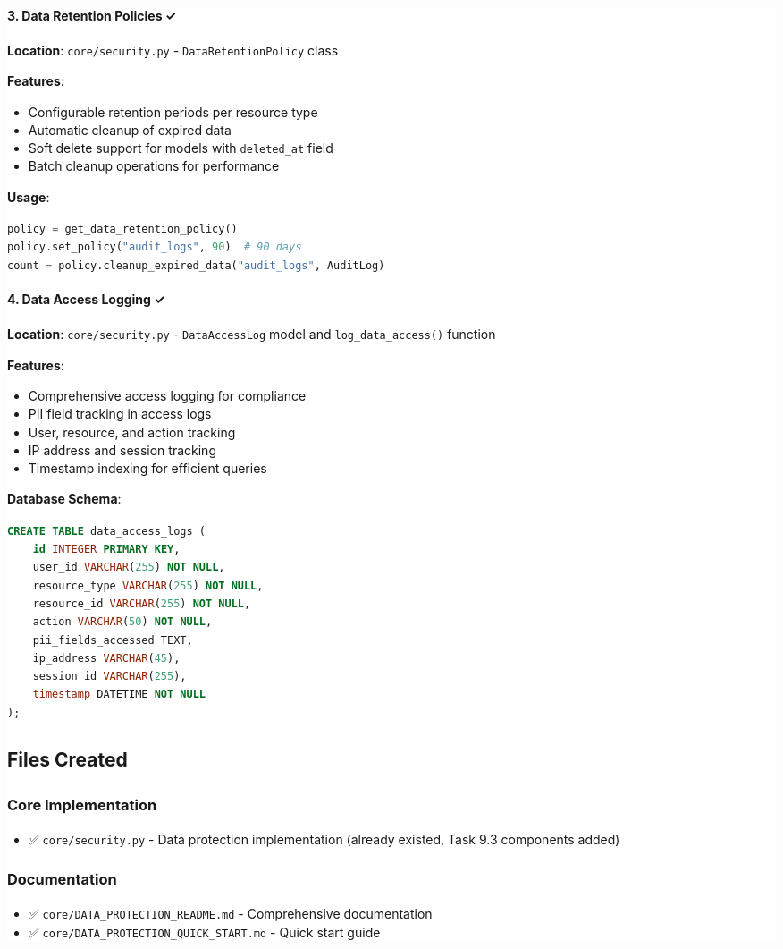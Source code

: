 #### 3. Data Retention Policies ✓

**Location**: `core/security.py` - `DataRetentionPolicy` class

**Features**:
- Configurable retention periods per resource type
- Automatic cleanup of expired data
- Soft delete support for models with `deleted_at` field
- Batch cleanup operations for performance

**Usage**:
```python
policy = get_data_retention_policy()
policy.set_policy("audit_logs", 90)  # 90 days
count = policy.cleanup_expired_data("audit_logs", AuditLog)
```

#### 4. Data Access Logging ✓

**Location**: `core/security.py` - `DataAccessLog` model and `log_data_access()` function

**Features**:
- Comprehensive access logging for compliance
- PII field tracking in access logs
- User, resource, and action tracking
- IP address and session tracking
- Timestamp indexing for efficient queries

**Database Schema**:
```sql
CREATE TABLE data_access_logs (
    id INTEGER PRIMARY KEY,
    user_id VARCHAR(255) NOT NULL,
    resource_type VARCHAR(255) NOT NULL,
    resource_id VARCHAR(255) NOT NULL,
    action VARCHAR(50) NOT NULL,
    pii_fields_accessed TEXT,
    ip_address VARCHAR(45),
    session_id VARCHAR(255),
    timestamp DATETIME NOT NULL
);
```

## Files Created

### Core Implementation
- ✅ `core/security.py` - Data protection implementation (already existed, Task 9.3 components added)

### Documentation
- ✅ `core/DATA_PROTECTION_README.md` - Comprehensive documentation
- ✅ `core/DATA_PROTECTION_QUICK_START.md` - Quick start guide
